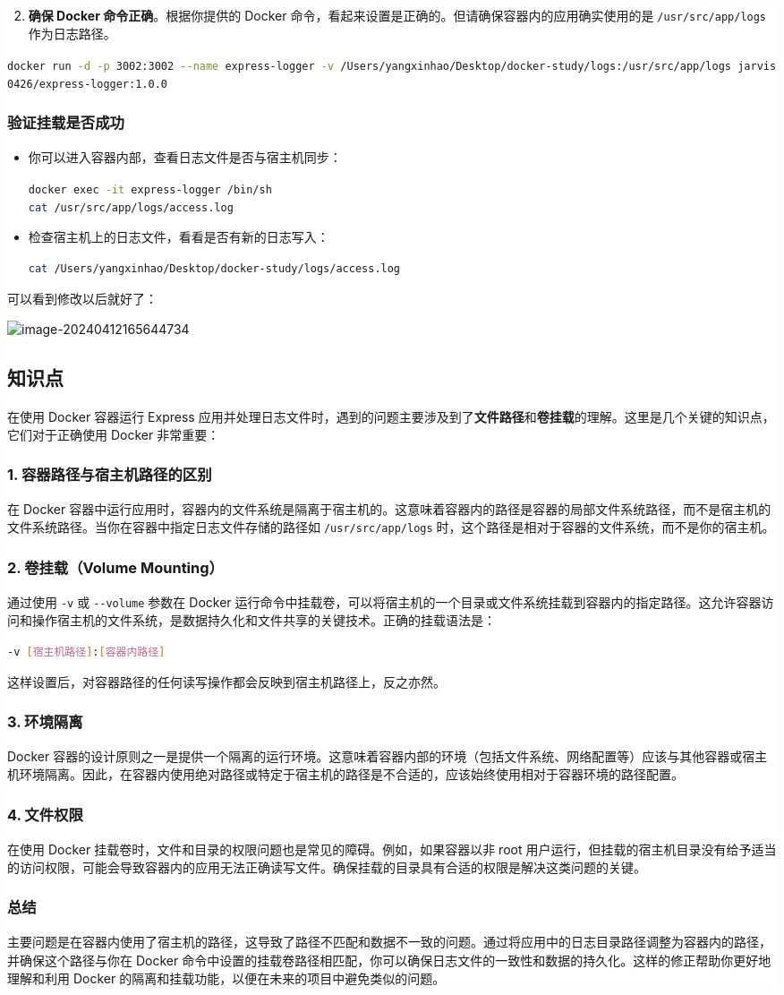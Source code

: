 2. **确保 Docker 命令正确**。根据你提供的 Docker 命令，看起来设置是正确的。但请确保容器内的应用确实使用的是 `/usr/src/app/logs` 作为日志路径。

```bash
docker run -d -p 3002:3002 --name express-logger -v /Users/yangxinhao/Desktop/docker-study/logs:/usr/src/app/logs jarvis0426/express-logger:1.0.0
```

### 验证挂载是否成功

- 你可以进入容器内部，查看日志文件是否与宿主机同步：
  ```bash
  docker exec -it express-logger /bin/sh
  cat /usr/src/app/logs/access.log
  ```

- 检查宿主机上的日志文件，看看是否有新的日志写入：
  ```bash
  cat /Users/yangxinhao/Desktop/docker-study/logs/access.log
  ```



可以看到修改以后就好了：

![image-20240412165644734](https://qn.huat.xyz/mac/202404121656825.png)



## 知识点

在使用 Docker 容器运行 Express 应用并处理日志文件时，遇到的问题主要涉及到了**文件路径**和**卷挂载**的理解。这里是几个关键的知识点，它们对于正确使用 Docker 非常重要：

### 1. 容器路径与宿主机路径的区别

在 Docker 容器中运行应用时，容器内的文件系统是隔离于宿主机的。这意味着容器内的路径是容器的局部文件系统路径，而不是宿主机的文件系统路径。当你在容器中指定日志文件存储的路径如 `/usr/src/app/logs` 时，这个路径是相对于容器的文件系统，而不是你的宿主机。

### 2. 卷挂载（Volume Mounting）

通过使用 `-v` 或 `--volume` 参数在 Docker 运行命令中挂载卷，可以将宿主机的一个目录或文件系统挂载到容器内的指定路径。这允许容器访问和操作宿主机的文件系统，是数据持久化和文件共享的关键技术。正确的挂载语法是：

```bash
-v [宿主机路径]:[容器内路径]
```

这样设置后，对容器路径的任何读写操作都会反映到宿主机路径上，反之亦然。

### 3. 环境隔离

Docker 容器的设计原则之一是提供一个隔离的运行环境。这意味着容器内部的环境（包括文件系统、网络配置等）应该与其他容器或宿主机环境隔离。因此，在容器内使用绝对路径或特定于宿主机的路径是不合适的，应该始终使用相对于容器环境的路径配置。

### 4. 文件权限

在使用 Docker 挂载卷时，文件和目录的权限问题也是常见的障碍。例如，如果容器以非 root 用户运行，但挂载的宿主机目录没有给予适当的访问权限，可能会导致容器内的应用无法正确读写文件。确保挂载的目录具有合适的权限是解决这类问题的关键。

### 总结

主要问题是在容器内使用了宿主机的路径，这导致了路径不匹配和数据不一致的问题。通过将应用中的日志目录路径调整为容器内的路径，并确保这个路径与你在 Docker 命令中设置的挂载卷路径相匹配，你可以确保日志文件的一致性和数据的持久化。这样的修正帮助你更好地理解和利用 Docker 的隔离和挂载功能，以便在未来的项目中避免类似的问题。